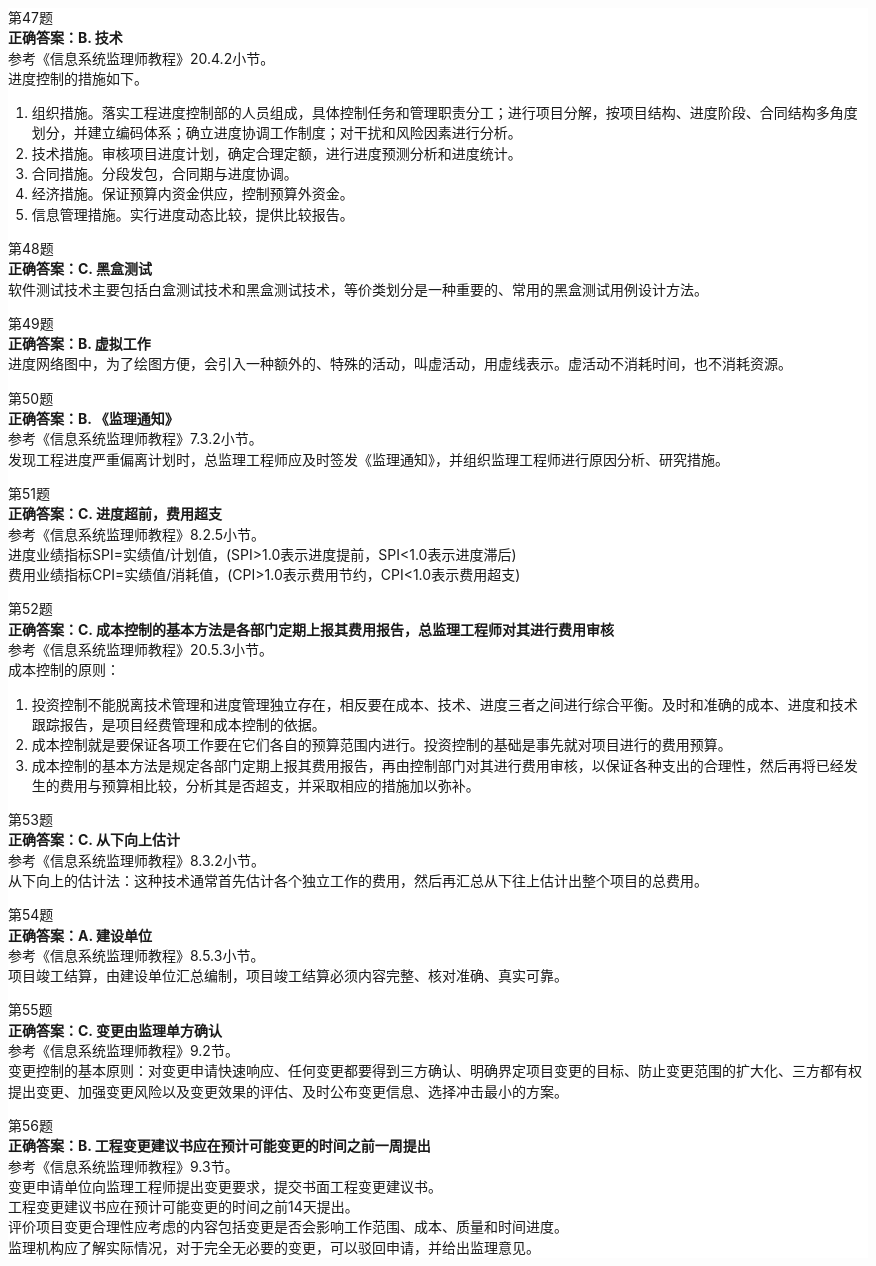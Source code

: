 第47题  
**正确答案：B. 技术**  
参考《信息系统监理师教程》20.4.2小节。  
进度控制的措施如下。  
1) 组织措施。落实工程进度控制部的人员组成，具体控制任务和管理职责分工；进行项目分解，按项目结构、进度阶段、合同结构多角度划分，并建立编码体系；确立进度协调工作制度；对干扰和风险因素进行分析。  
2) 技术措施。审核项目进度计划，确定合理定额，进行进度预测分析和进度统计。  
3) 合同措施。分段发包，合同期与进度协调。  
4) 经济措施。保证预算内资金供应，控制预算外资金。  
5) 信息管理措施。实行进度动态比较，提供比较报告。  
  
第48题  
**正确答案：C. 黑盒测试**  
软件测试技术主要包括白盒测试技术和黑盒测试技术，等价类划分是一种重要的、常用的黑盒测试用例设计方法。  
  
第49题  
**正确答案：B. 虚拟工作**  
进度网络图中，为了绘图方便，会引入一种额外的、特殊的活动，叫虚活动，用虚线表示。虚活动不消耗时间，也不消耗资源。  
  
第50题  
**正确答案：B. 《监理通知》**  
参考《信息系统监理师教程》7.3.2小节。  
发现工程进度严重偏离计划时，总监理工程师应及时签发《监理通知》，并组织监理工程师进行原因分析、研究措施。  
  
第51题  
**正确答案：C. 进度超前，费用超支**  
参考《信息系统监理师教程》8.2.5小节。  
进度业绩指标SPI=实绩值/计划值，(SPI&gt;1.0表示进度提前，SPI&lt;1.0表示进度滞后)  
费用业绩指标CPI=实绩值/消耗值，(CPI&gt;1.0表示费用节约，CPI&lt;1.0表示费用超支)  
  
第52题  
**正确答案：C. 成本控制的基本方法是各部门定期上报其费用报告，总监理工程师对其进行费用审核**  
参考《信息系统监理师教程》20.5.3小节。  
成本控制的原则：  
1) 投资控制不能脱离技术管理和进度管理独立存在，相反要在成本、技术、进度三者之间进行综合平衡。及时和准确的成本、进度和技术跟踪报告，是项目经费管理和成本控制的依据。  
2) 成本控制就是要保证各项工作要在它们各自的预算范围内进行。投资控制的基础是事先就对项目进行的费用预算。  
3) 成本控制的基本方法是规定各部门定期上报其费用报告，再由控制部门对其进行费用审核，以保证各种支出的合理性，然后再将已经发生的费用与预算相比较，分析其是否超支，并采取相应的措施加以弥补。  
  
第53题  
**正确答案：C. 从下向上估计**  
参考《信息系统监理师教程》8.3.2小节。  
从下向上的估计法：这种技术通常首先估计各个独立工作的费用，然后再汇总从下往上估计出整个项目的总费用。  
  
第54题  
**正确答案：A. 建设单位**  
参考《信息系统监理师教程》8.5.3小节。  
项目竣工结算，由建设单位汇总编制，项目竣工结算必须内容完整、核对准确、真实可靠。  
  
第55题  
**正确答案：C. 变更由监理单方确认**  
参考《信息系统监理师教程》9.2节。  
变更控制的基本原则：对变更申请快速响应、任何变更都要得到三方确认、明确界定项目变更的目标、防止变更范围的扩大化、三方都有权提出变更、加强变更风险以及变更效果的评估、及时公布变更信息、选择冲击最小的方案。  
  
第56题  
**正确答案：B. 工程变更建议书应在预计可能变更的时间之前一周提出**  
参考《信息系统监理师教程》9.3节。  
变更申请单位向监理工程师提出变更要求，提交书面工程变更建议书。  
工程变更建议书应在预计可能变更的时间之前14天提出。  
评价项目变更合理性应考虑的内容包括变更是否会影响工作范围、成本、质量和时间进度。  
监理机构应了解实际情况，对于完全无必要的变更，可以驳回申请，并给出监理意见。  
  
